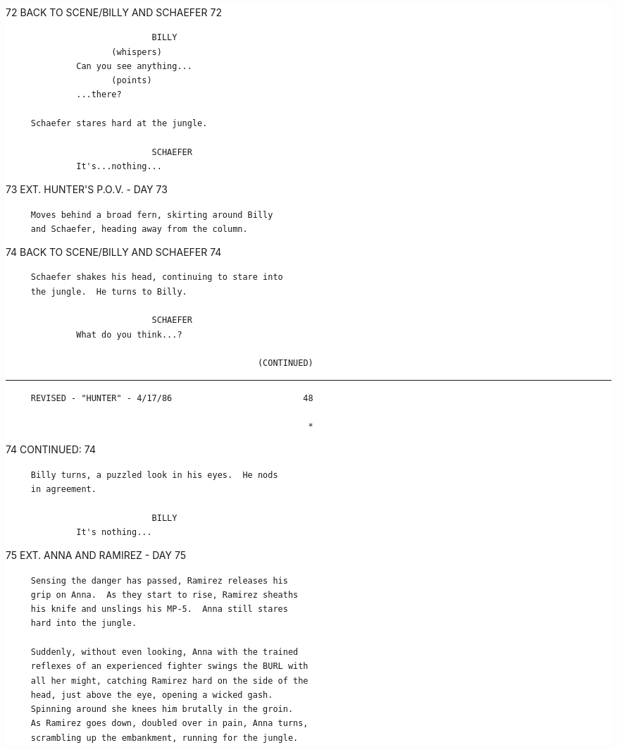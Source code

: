 

  72     BACK TO SCENE/BILLY AND SCHAEFER                      72

                                 BILLY
                         (whispers)
                  Can you see anything...
                         (points)
                  ...there?

         Schaefer stares hard at the jungle.

                                 SCHAEFER
                  It's...nothing...



  73     EXT. HUNTER'S P.O.V. - DAY                            73

         Moves behind a broad fern, skirting around Billy
         and Schaefer, heading away from the column.



  74     BACK TO SCENE/BILLY AND SCHAEFER                      74

         Schaefer shakes his head, continuing to stare into
         the jungle.  He turns to Billy.

                                 SCHAEFER
                  What do you think...?

                                                      (CONTINUED)
   
------------------------------------------------------------------------
         REVISED - "HUNTER" - 4/17/86                          48

                                                                *

  74     CONTINUED:                                            74

         Billy turns, a puzzled look in his eyes.  He nods
         in agreement.

                                 BILLY
                  It's nothing...



  75     EXT. ANNA AND RAMIREZ - DAY                           75

         Sensing the danger has passed, Ramirez releases his
         grip on Anna.  As they start to rise, Ramirez sheaths
         his knife and unslings his MP-5.  Anna still stares
         hard into the jungle.

         Suddenly, without even looking, Anna with the trained
         reflexes of an experienced fighter swings the BURL with
         all her might, catching Ramirez hard on the side of the
         head, just above the eye, opening a wicked gash.
         Spinning around she knees him brutally in the groin.
         As Ramirez goes down, doubled over in pain, Anna turns,
         scrambling up the embankment, running for the jungle.
